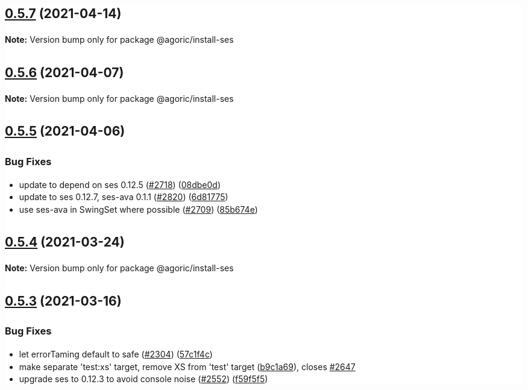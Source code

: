 
## [0.5.7](https://github.com/Agoric/agoric-sdk/compare/@agoric/install-ses@0.5.6...@agoric/install-ses@0.5.7) (2021-04-14)

**Note:** Version bump only for package @agoric/install-ses





## [0.5.6](https://github.com/Agoric/agoric-sdk/compare/@agoric/install-ses@0.5.5...@agoric/install-ses@0.5.6) (2021-04-07)

**Note:** Version bump only for package @agoric/install-ses





## [0.5.5](https://github.com/Agoric/agoric-sdk/compare/@agoric/install-ses@0.5.4...@agoric/install-ses@0.5.5) (2021-04-06)


### Bug Fixes

* update to depend on ses 0.12.5 ([#2718](https://github.com/Agoric/agoric-sdk/issues/2718)) ([08dbe0d](https://github.com/Agoric/agoric-sdk/commit/08dbe0db5ce06944dc92c710865e441a60b31b5b))
* update to ses 0.12.7, ses-ava 0.1.1 ([#2820](https://github.com/Agoric/agoric-sdk/issues/2820)) ([6d81775](https://github.com/Agoric/agoric-sdk/commit/6d81775715bc80e6033d75cb65edbfb1452b1608))
* use ses-ava in SwingSet where possible ([#2709](https://github.com/Agoric/agoric-sdk/issues/2709)) ([85b674e](https://github.com/Agoric/agoric-sdk/commit/85b674e7942443219fa9828841cc7bd8ef909b47))





## [0.5.4](https://github.com/Agoric/agoric-sdk/compare/@agoric/install-ses@0.5.3...@agoric/install-ses@0.5.4) (2021-03-24)

**Note:** Version bump only for package @agoric/install-ses





## [0.5.3](https://github.com/Agoric/agoric-sdk/compare/@agoric/install-ses@0.5.2...@agoric/install-ses@0.5.3) (2021-03-16)


### Bug Fixes

* let errorTaming default to safe ([#2304](https://github.com/Agoric/agoric-sdk/issues/2304)) ([57c1f4c](https://github.com/Agoric/agoric-sdk/commit/57c1f4cc3841ba9c6be89c01b022ca70eeedc776))
* make separate 'test:xs' target, remove XS from 'test' target ([b9c1a69](https://github.com/Agoric/agoric-sdk/commit/b9c1a6987093fc8e09e8aba7acd2a1618413bac8)), closes [#2647](https://github.com/Agoric/agoric-sdk/issues/2647)
* upgrade ses to 0.12.3 to avoid console noise ([#2552](https://github.com/Agoric/agoric-sdk/issues/2552)) ([f59f5f5](https://github.com/Agoric/agoric-sdk/commit/f59f5f58d1567bb11710166b1dbc80f25c39a04f))
